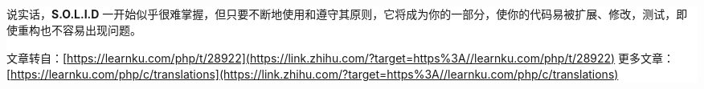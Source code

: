 说实话，**S.O.L.I.D** 一开始似乎很难掌握，但只要不断地使用和遵守其原则，它将成为你的一部分，使你的代码易被扩展、修改，测试，即使重构也不容易出现问题。

文章转自：[https://learnku.com/php/t/28922](https://link.zhihu.com/?target=https%3A//learnku.com/php/t/28922) 
更多文章：[https://learnku.com/php/c/translations](https://link.zhihu.com/?target=https%3A//learnku.com/php/c/translations)


